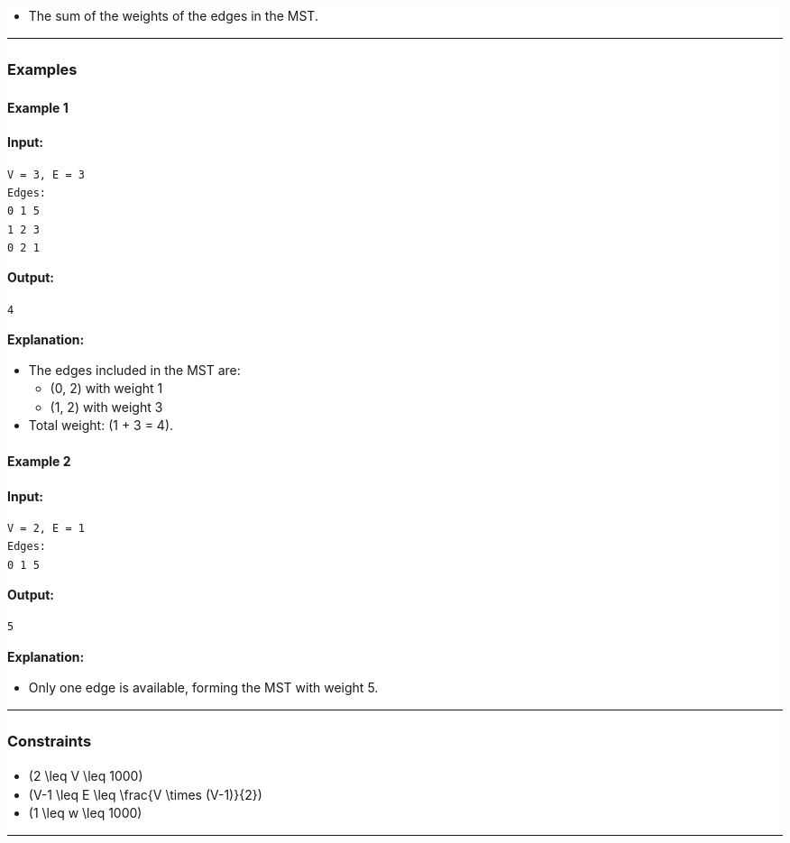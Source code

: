 - The sum of the weights of the edges in the MST.

---

### Examples

#### Example 1

**Input:**

```text
V = 3, E = 3
Edges:
0 1 5
1 2 3
0 2 1
```

**Output:**

```text
4
```

**Explanation:**

- The edges included in the MST are:
  - (0, 2) with weight 1
  - (1, 2) with weight 3
- Total weight: \(1 + 3 = 4\).

#### Example 2

**Input:**

```text
V = 2, E = 1
Edges:
0 1 5
```

**Output:**

```text
5
```

**Explanation:**

- Only one edge is available, forming the MST with weight 5.

---

### Constraints

- \(2 \leq V \leq 1000\)
- \(V-1 \leq E \leq \frac{V \times (V-1)}{2}\)
- \(1 \leq w \leq 1000\)

---